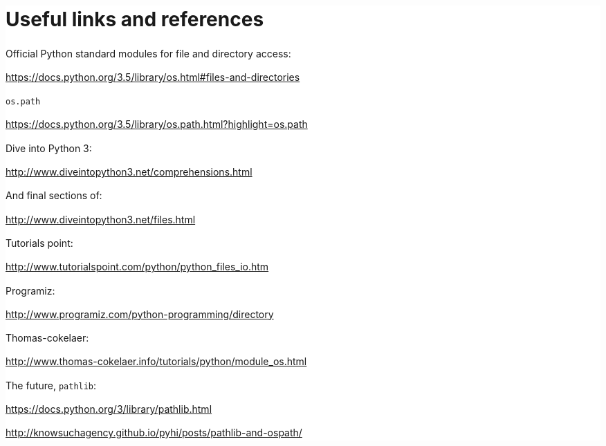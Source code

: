 # Useful links and references

Official Python standard modules for file and directory access:

<https://docs.python.org/3.5/library/os.html#files-and-directories>

`os.path`

<https://docs.python.org/3.5/library/os.path.html?highlight=os.path>

Dive into Python 3:

<http://www.diveintopython3.net/comprehensions.html>

And final sections of:

<http://www.diveintopython3.net/files.html>

Tutorials point:

<http://www.tutorialspoint.com/python/python_files_io.htm>

Programiz:

<http://www.programiz.com/python-programming/directory>

Thomas-cokelaer:

<http://www.thomas-cokelaer.info/tutorials/python/module_os.html>

The future, `pathlib`:

<https://docs.python.org/3/library/pathlib.html>

<http://knowsuchagency.github.io/pyhi/posts/pathlib-and-ospath/>
